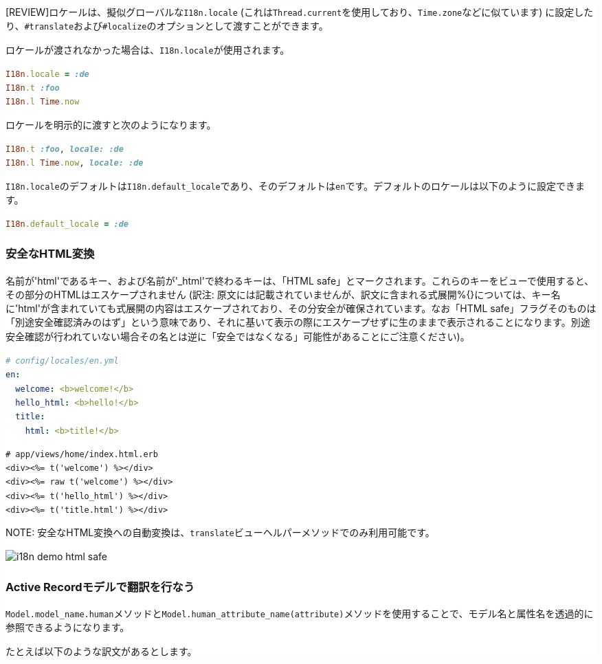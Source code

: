 [REVIEW]ロケールは、擬似グローバルな`I18n.locale` (これは`Thread.current`を使用しており、`Time.zone`などに似ています) に設定したり、`#translate`および`#localize`のオプションとして渡すことができます。

ロケールが渡されなかった場合は、`I18n.locale`が使用されます。

```ruby 
I18n.locale = :de
I18n.t :foo
I18n.l Time.now
```

ロケールを明示的に渡すと次のようになります。

```ruby 
I18n.t :foo, locale: :de
I18n.l Time.now, locale: :de
```

`I18n.locale`のデフォルトは`I18n.default_locale`であり、そのデフォルトは`en`です。デフォルトのロケールは以下のように設定できます。

```ruby 
I18n.default_locale = :de
```

### 安全なHTML変換

名前が'html'であるキー、および名前が'_html'で終わるキーは、「HTML safe」とマークされます。これらのキーをビューで使用すると、その部分のHTMLはエスケープされません (訳注: 原文には記載されていませんが、訳文に含まれる式展開%{}については、キー名に'html'が含まれていても式展開の内容はエスケープされており、その分安全が確保されています。なお「HTML safe」フラグそのものは「別途安全確認済みのはず」という意味であり、それに基いて表示の際にエスケープせずに生のままで表示されることになります。別途安全確認が行われていない場合その名とは逆に「安全ではなくなる」可能性があることにご注意ください)。

```yaml
# config/locales/en.yml
en:
  welcome: <b>welcome!</b>
  hello_html: <b>hello!</b>
  title:
    html: <b>title!</b>
```

```html+erb
# app/views/home/index.html.erb
<div><%= t('welcome') %></div>
<div><%= raw t('welcome') %></div>
<div><%= t('hello_html') %></div>
<div><%= t('title.html') %></div>
```

NOTE: 安全なHTML変換への自動変換は、`translate`ビューヘルパーメソッドでのみ利用可能です。

![i18n demo html safe](images/i18n/demo_html_safe.png)

### Active Recordモデルで翻訳を行なう

`Model.model_name.human`メソッドと`Model.human_attribute_name(attribute)`メソッドを使用することで、モデル名と属性名を透過的に参照できるようになります。

たとえば以下のような訳文があるとします。
